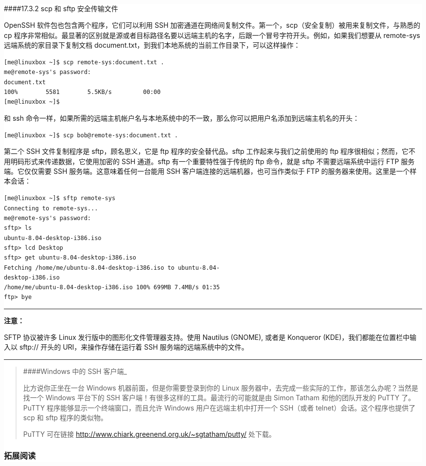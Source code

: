 ####17.3.2 scp 和 sftp 安全传输文件

OpenSSH 软件包也包含两个程序，它们可以利用 SSH 加密通道在网络间复制文件。第一个，scp（安全复制）被用来复制文件，与熟悉的 cp 程序非常相似。最显著的区别就是源或者目标路径名要以远端主机的名字，后跟一个冒号字符开头。例如，如果我们想要从 remote-sys 远端系统的家目录下复制文档 document.txt，到我们本地系统的当前工作目录下，可以这样操作：

```
[me@linuxbox ~]$ scp remote-sys:document.txt .
me@remote-sys's password:
document.txt
100%        5581        5.5KB/s         00:00
[me@linuxbox ~]$
```

和 ssh 命令一样，如果所需的远端主机帐户名与本地系统中的不一致，那么你可以把用户名添加到远端主机名的开头：

```
[me@linuxbox ~]$ scp bob@remote-sys:document.txt .
```

第二个 SSH 文件复制程序是 sftp，顾名思义，它是 ftp 程序的安全替代品。sftp 工作起来与我们之前使用的 ftp 程序很相似；然而，它不用明码形式来传递数据，它使用加密的 SSH 通道。sftp 有一个重要特性强于传统的 ftp 命令，就是 sftp 不需要远端系统中运行 FTP 服务端。它仅仅需要 SSH 服务端。这意味着任何一台能用 SSH 客户端连接的远端机器，也可当作类似于 FTP 的服务器来使用。这里是一个样本会话：

```
[me@linuxbox ~]$ sftp remote-sys
Connecting to remote-sys...
me@remote-sys's password:
sftp> ls
ubuntu-8.04-desktop-i386.iso
sftp> lcd Desktop
sftp> get ubuntu-8.04-desktop-i386.iso
Fetching /home/me/ubuntu-8.04-desktop-i386.iso to ubuntu-8.04-
desktop-i386.iso
/home/me/ubuntu-8.04-desktop-i386.iso 100% 699MB 7.4MB/s 01:35
ftp> bye
```

------

**注意：**

SFTP 协议被许多 Linux 发行版中的图形化文件管理器支持。使用 Nautilus (GNOME), 或者是 Konqueror (KDE)，我们都能在位置栏中输入以 sftp:// 开头的 URI，来操作存储在运行着 SSH 服务端的远端系统中的文件。

------


> ####Windows 中的 SSH 客户端_
>
> 比方说你正坐在一台 Windows 机器前面，但是你需要登录到你的 Linux 服务器中，去完成一些实际的工作，那该怎么办呢？当然是找一个 Windows 平台下的 SSH 客户端！有很多这样的工具。最流行的可能就是由 Simon Tatham 和他的团队开发的 PuTTY 了。PuTTY 程序能够显示一个终端窗口，而且允许 Windows 用户在远端主机中打开一个 SSH（或者 telnet）会话。这个程序也提供了 scp 和 sftp 程序的类似物。
>
> PuTTY 可在链接 <http://www.chiark.greenend.org.uk/~sgtatham/putty/> 处下载。

### 拓展阅读
